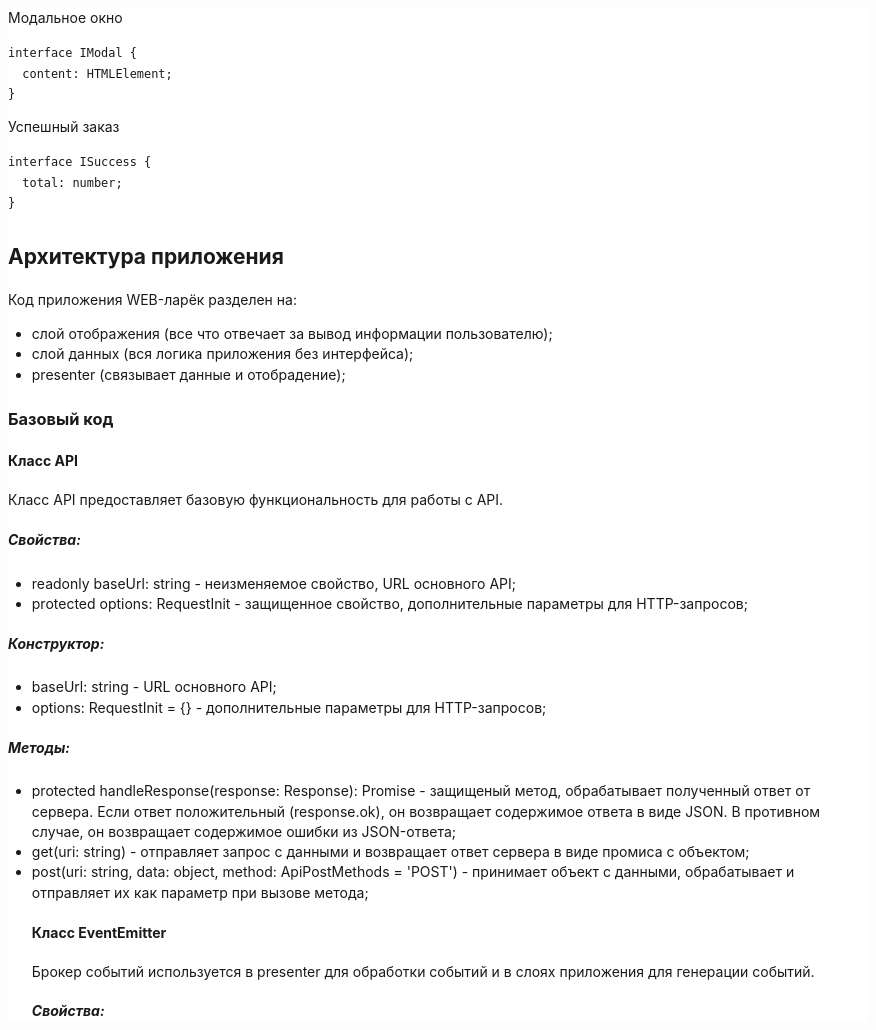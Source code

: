 Модальное окно

```
interface IModal {
  content: HTMLElement;
}
```

Успешный заказ

```
interface ISuccess {
  total: number;
}
```

## Архитектура приложения

Код приложения WEB-ларёк разделен на:

- слой отображения (все что отвечает за вывод информации пользователю);
- слой данных (вся логика приложения без интерфейса);
- presenter (связывает данные и отобрадение);

### Базовый код

#### Класс API

Класс API предоставляет базовую функциональность для работы с API.

##### Свойства:

- readonly baseUrl: string - неизменяемое свойство, URL основного API;
- protected options: RequestInit - защищенное свойство, дополнительные параметры для HTTP-запросов;

##### Конструктор:

- baseUrl: string - URL основного API;
- options: RequestInit = {} - дополнительные параметры для HTTP-запросов;

##### Методы:

- protected handleResponse(response: Response): Promise<object> - защищеный метод, обрабатывает полученный ответ от сервера. Если ответ положительный (response.ok), он возвращает содержимое ответа в виде JSON. В противном случае, он возвращает содержимое ошибки из JSON-ответа;
- get(uri: string) - отправляет запрос с данными и возвращает ответ сервера в виде промиса с объектом;
- post(uri: string, data: object, method: ApiPostMethods = 'POST') - принимает объект с данными, обрабатывает и отправляет их как параметр при вызове метода;

#### Класс EventEmitter

Брокер событий используется в presenter для обработки событий и в слоях приложения для генерации событий.

##### Свойства:
